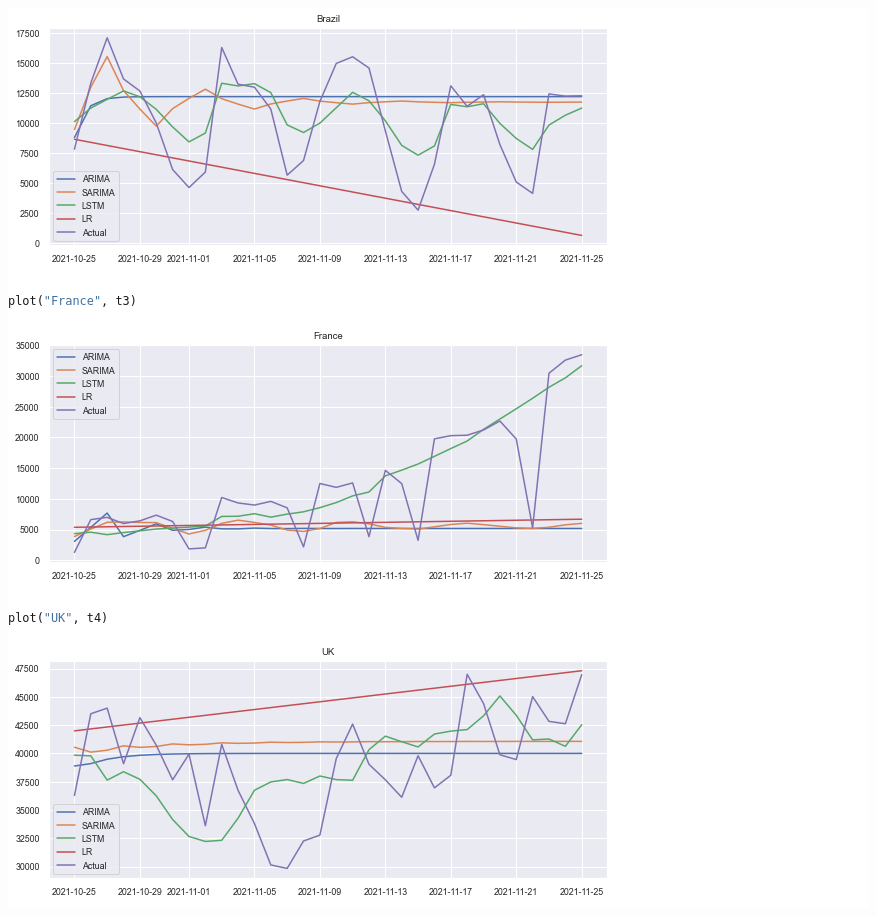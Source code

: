 
    
![png](output_53_0.png)
    



```python
plot("France", t3)
```


    
![png](output_54_0.png)
    



```python
plot("UK", t4)
```


    
![png](output_55_0.png)
    